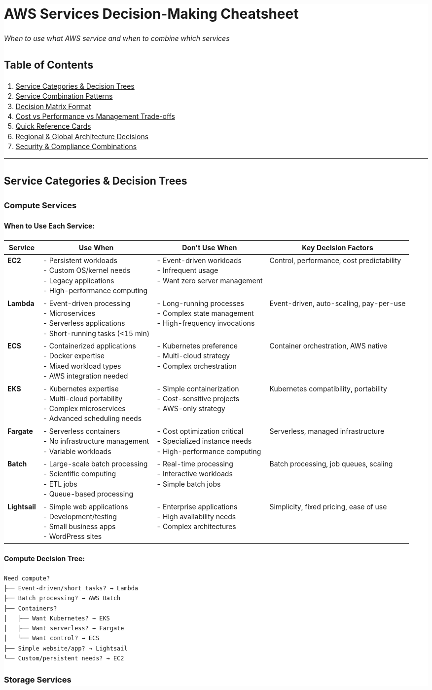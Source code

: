 # AWS Services Decision-Making Cheatsheet
*When to use what AWS service and when to combine which services*

## Table of Contents
1. [Service Categories & Decision Trees](#service-categories--decision-trees)
2. [Service Combination Patterns](#service-combination-patterns)
3. [Decision Matrix Format](#decision-matrix-format)
4. [Cost vs Performance vs Management Trade-offs](#cost-vs-performance-vs-management-trade-offs)
5. [Quick Reference Cards](#quick-reference-cards)
6. [Regional & Global Architecture Decisions](#regional--global-architecture-decisions)
7. [Security & Compliance Combinations](#security--compliance-combinations)

---

## Service Categories & Decision Trees

### Compute Services

#### When to Use Each Service:

| Service | Use When | Don't Use When | Key Decision Factors |
|---------|----------|----------------|---------------------|
| **EC2** | - Persistent workloads<br>- Custom OS/kernel needs<br>- Legacy applications<br>- High-performance computing | - Event-driven workloads<br>- Infrequent usage<br>- Want zero server management | Control, performance, cost predictability |
| **Lambda** | - Event-driven processing<br>- Microservices<br>- Serverless applications<br>- Short-running tasks (<15 min) | - Long-running processes<br>- Complex state management<br>- High-frequency invocations | Event-driven, auto-scaling, pay-per-use |
| **ECS** | - Containerized applications<br>- Docker expertise<br>- Mixed workload types<br>- AWS integration needed | - Kubernetes preference<br>- Multi-cloud strategy<br>- Complex orchestration | Container orchestration, AWS native |
| **EKS** | - Kubernetes expertise<br>- Multi-cloud portability<br>- Complex microservices<br>- Advanced scheduling needs | - Simple containerization<br>- Cost-sensitive projects<br>- AWS-only strategy | Kubernetes compatibility, portability |
| **Fargate** | - Serverless containers<br>- No infrastructure management<br>- Variable workloads | - Cost optimization critical<br>- Specialized instance needs<br>- High-performance computing | Serverless, managed infrastructure |
| **Batch** | - Large-scale batch processing<br>- Scientific computing<br>- ETL jobs<br>- Queue-based processing | - Real-time processing<br>- Interactive workloads<br>- Simple batch jobs | Batch processing, job queues, scaling |
| **Lightsail** | - Simple web applications<br>- Development/testing<br>- Small business apps<br>- WordPress sites | - Enterprise applications<br>- High availability needs<br>- Complex architectures | Simplicity, fixed pricing, ease of use |

#### Compute Decision Tree:
```
Need compute? 
├── Event-driven/short tasks? → Lambda
├── Batch processing? → AWS Batch
├── Containers?
│   ├── Want Kubernetes? → EKS
│   ├── Want serverless? → Fargate
│   └── Want control? → ECS
├── Simple website/app? → Lightsail
└── Custom/persistent needs? → EC2
```

### Storage Services
